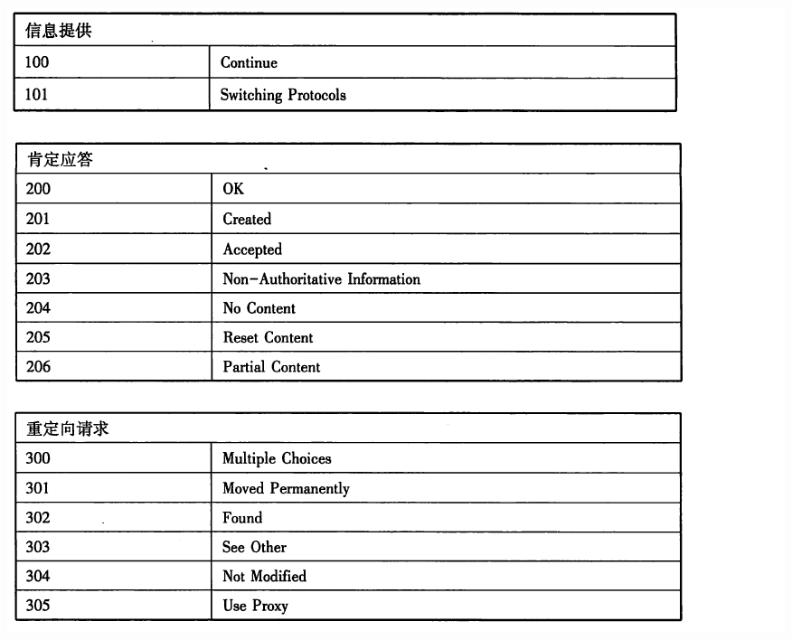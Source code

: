 ![image](https://github.com/xuanxuan2016/xuanxuan2016.github.io/blob/master/img/2019-05-22-tcp-ip/biao_8_8_2.png?raw=true)

![image](https://github.com/xuanxuan2016/xuanxuan2016.github.io/blob/master/img/2019-05-22-tcp-ip/biao_8_8_3.png?raw=true)

![image](https://github.com/xuanxuan2016/xuanxuan2016.github.io/blob/master/img/2019-05-22-tcp-ip/biao_8_8_4.png?raw=true)
